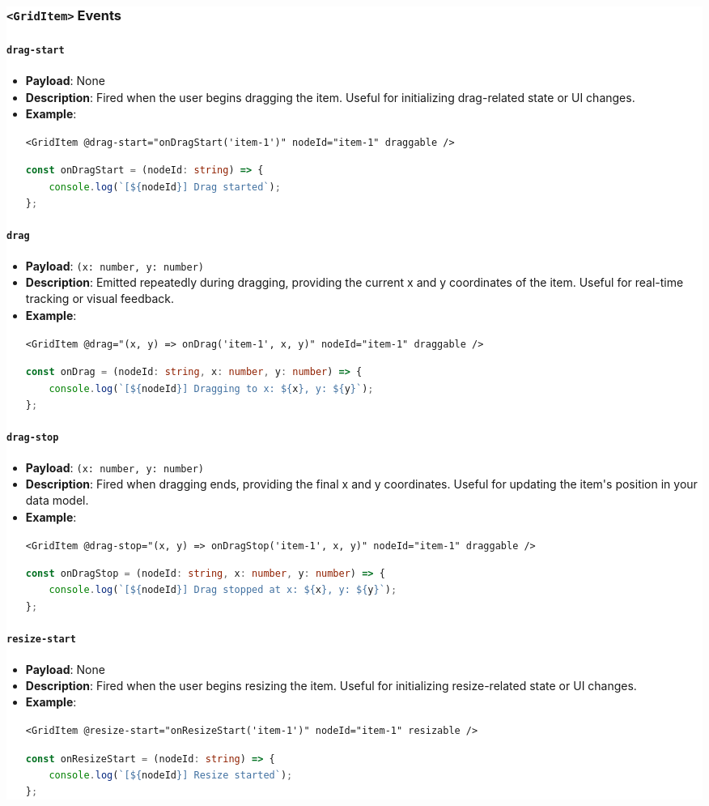 ### `<GridItem>` Events

#### `drag-start`
- **Payload**: None
- **Description**: Fired when the user begins dragging the item. Useful for initializing drag-related state or UI changes.
- **Example**:
  ```vue
  <GridItem @drag-start="onDragStart('item-1')" nodeId="item-1" draggable />
  ```
  ```ts
  const onDragStart = (nodeId: string) => {
      console.log(`[${nodeId}] Drag started`);
  };
  ```

#### `drag`
- **Payload**: `(x: number, y: number)`
- **Description**: Emitted repeatedly during dragging, providing the current x and y coordinates of the item. Useful for real-time tracking or visual feedback.
- **Example**:
  ```vue
  <GridItem @drag="(x, y) => onDrag('item-1', x, y)" nodeId="item-1" draggable />
  ```
  ```ts
  const onDrag = (nodeId: string, x: number, y: number) => {
      console.log(`[${nodeId}] Dragging to x: ${x}, y: ${y}`);
  };
  ```

#### `drag-stop`
- **Payload**: `(x: number, y: number)`
- **Description**: Fired when dragging ends, providing the final x and y coordinates. Useful for updating the item's position in your data model.
- **Example**:
  ```vue
  <GridItem @drag-stop="(x, y) => onDragStop('item-1', x, y)" nodeId="item-1" draggable />
  ```
  ```ts
  const onDragStop = (nodeId: string, x: number, y: number) => {
      console.log(`[${nodeId}] Drag stopped at x: ${x}, y: ${y}`);
  };
  ```

#### `resize-start`
- **Payload**: None
- **Description**: Fired when the user begins resizing the item. Useful for initializing resize-related state or UI changes.
- **Example**:
  ```vue
  <GridItem @resize-start="onResizeStart('item-1')" nodeId="item-1" resizable />
  ```
  ```ts
  const onResizeStart = (nodeId: string) => {
      console.log(`[${nodeId}] Resize started`);
  };
  ```

